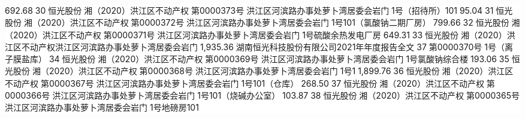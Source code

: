 692.68
30
恒光股份
湘（2020）洪江区不动产权
第0000373号
洪江区河滨路办事处萝卜湾居委会岩门
1号（招待所）101
95.04
31
恒光股份
湘（2020）洪江区不动产权
第0000372号
洪江区河滨路办事处萝卜湾居委会岩门
1号101（氯酸钠二期厂房）
799.66
32
恒光股份
湘（2020）洪江区不动产权
第0000371号
洪江区河滨路办事处萝卜湾居委会岩门
1号硫酸余热发电厂房
649.31
33
恒光股份
湘（2020）洪江区不动产权洪江区河滨路办事处萝卜湾居委会岩门
1,935.36
湖南恒光科技股份有限公司2021年年度报告全文
37
第0000370号
1号（离子膜盐库）
34
恒光股份
湘（2020）洪江区不动产权
第0000369号
洪江区河滨路办事处萝卜湾居委会岩门
1号氯酸钠综合楼
193.06
35
恒光股份
湘（2020）洪江区不动产权
第0000368号
洪江区河滨路办事处萝卜湾居委会岩门
1号1
1,899.76
36
恒光股份
湘（2020）洪江区不动产权
第0000367号
洪江区河滨路办事处萝卜湾居委会岩门
1号101（仓库）
268.50
37
恒光股份
湘（2020）洪江区不动产权
第0000366号
洪江区河滨路办事处萝卜湾居委会岩门
1号101（烧碱办公室）
103.87
38
恒光股份
湘（2020）洪江区不动产权
第0000365号
洪江区河滨路办事处萝卜湾居委会岩门
1号地磅房101